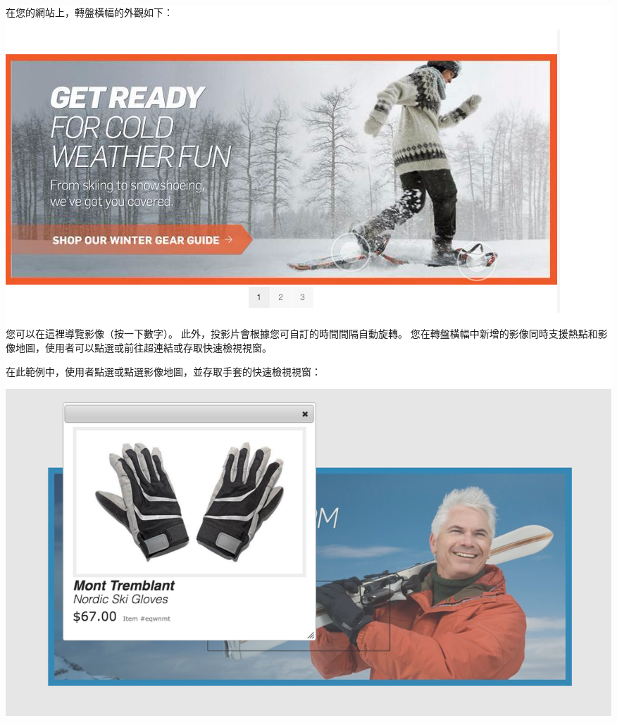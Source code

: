 在您的網站上，轉盤橫幅的外觀如下：

![chlimage_1-439](assets/chlimage_1-439.png)

您可以在這裡導覽影像（按一下數字）。 此外，投影片會根據您可自訂的時間間隔自動旋轉。 您在轉盤橫幅中新增的影像同時支援熱點和影像地圖，使用者可以點選或前往超連結或存取快速檢視視窗。

在此範例中，使用者點選或點選影像地圖，並存取手套的快速檢視視窗：

![chlimage_1-440](assets/chlimage_1-440.png)
